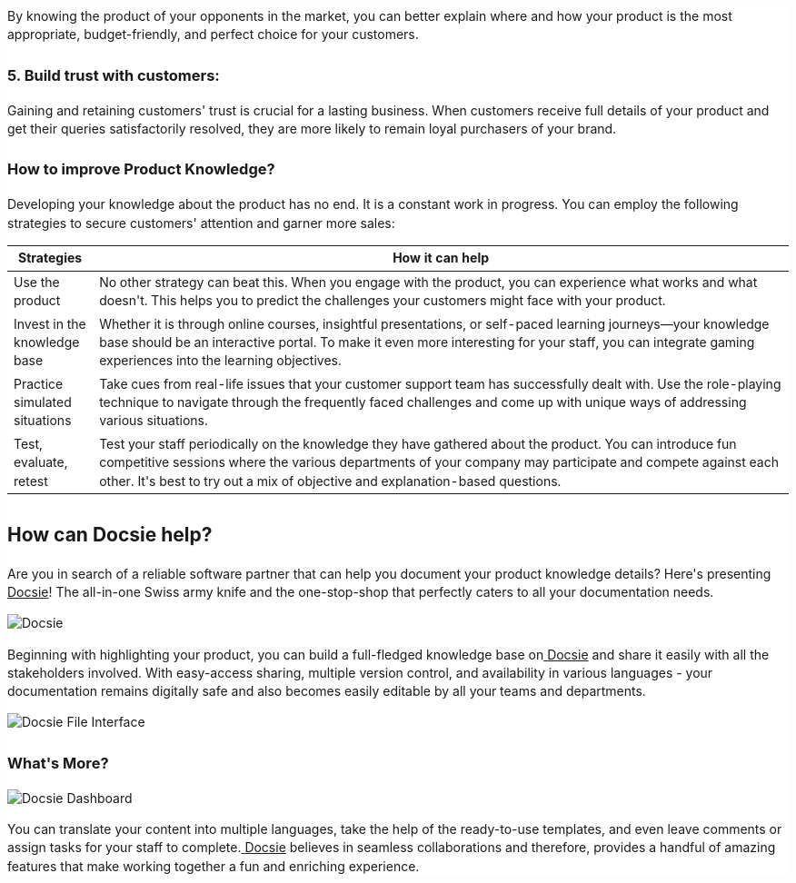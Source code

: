 By knowing the product of your opponents in the market, you can better explain where and how your product is the most appropriate, budget-friendly, and perfect choice for your customers.

### 5. Build trust with customers:

Gaining and retaining customers' trust is crucial for a lasting business. When customers receive full details of your product and get their queries satisfactorily resolved, they are more likely to remain loyal purchasers of your brand.

### How to improve Product Knowledge?

Developing your knowledge about the product has no end. It is a constant work in progress. You can employ the following strategies to secure customers' attention and garner more sales:

|Strategies|How it can help|
|-|-|
|Use the product|No other strategy can beat this. When you engage with the product, you can experience what works and what doesn't. This helps you to predict the challenges your customers might face with your product.|
|Invest in the knowledge base|Whether it is through online courses, insightful presentations, or self-paced learning journeys—your knowledge base should be an interactive portal. To make it even more interesting for your staff, you can integrate gaming experiences into the learning objectives.|
|Practice simulated situations|Take cues from real-life issues that your customer support team has successfully dealt with. Use the role-playing technique to navigate through the frequently faced challenges and come up with unique ways of addressing various situations.|
|Test, evaluate, retest|Test your staff periodically on the knowledge they have gathered about the product. You can introduce fun competitive sessions where the various departments of your company may participate and compete against each other. It's best to try out a mix of objective and explanation-based questions.|
## How can Docsie help?

Are you in search of a reliable software partner that can help you document your product knowledge details? Here's presenting[ ](https://www.docsie.io/pricing/)[Docsie](https://www.docsie.io/pricing/)! The all-in-one Swiss army knife and the one-stop-shop that perfectly caters to all your documentation needs.

 

![Docsie](https://cdn.docsie.io/workspace_PfNzfGj3YfKKtTO4T/doc_QiqgSuNoJpspcExF3/file_7VNXeCsrnKbBVfFq4/image4.png)

Beginning with highlighting your product, you can build a full-fledged knowledge base on[ ](https://help.docsie.io/)[Docsie](https://help.docsie.io/) and share it easily with all the stakeholders involved. With easy-access sharing, multiple version control, and availability in various languages - your documentation remains digitally safe and also becomes easily editable by all your teams and departments.

![Docsie File Interface](https://cdn.docsie.io/workspace_PfNzfGj3YfKKtTO4T/doc_QiqgSuNoJpspcExF3/file_4UzskvPYSiZXjdAYd/image5.png)

### What's More?


![Docsie Dashboard](https://cdn.docsie.io/workspace_PfNzfGj3YfKKtTO4T/doc_QiqgSuNoJpspcExF3/file_WFIBpwqifG9YlSTWJ/image6.png)

You can translate your content into multiple languages, take the help of the ready-to-use templates, and even leave comments or assign tasks for your staff to complete.[ ](https://www.docsie.io/pricing/)[Docsie](https://www.docsie.io/pricing/) believes in seamless collaborations and therefore, provides a handful of amazing features that make working together a fun and enriching experience.
